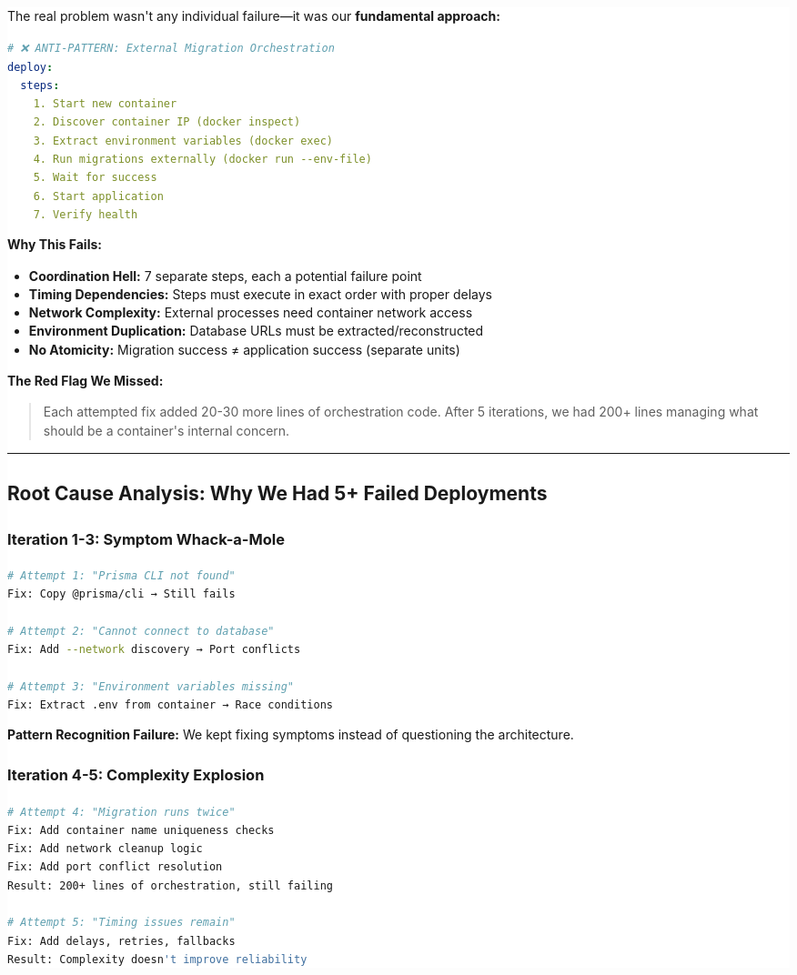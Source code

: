 The real problem wasn't any individual failure—it was our **fundamental approach:**

```yaml
# ❌ ANTI-PATTERN: External Migration Orchestration
deploy:
  steps:
    1. Start new container
    2. Discover container IP (docker inspect)
    3. Extract environment variables (docker exec)
    4. Run migrations externally (docker run --env-file)
    5. Wait for success
    6. Start application
    7. Verify health
```

**Why This Fails:**
- **Coordination Hell:** 7 separate steps, each a potential failure point
- **Timing Dependencies:** Steps must execute in exact order with proper delays
- **Network Complexity:** External processes need container network access
- **Environment Duplication:** Database URLs must be extracted/reconstructed
- **No Atomicity:** Migration success ≠ application success (separate units)

**The Red Flag We Missed:**
> Each attempted fix added 20-30 more lines of orchestration code. After 5 iterations, we had 200+ lines managing what should be a container's internal concern.

---

## Root Cause Analysis: Why We Had 5+ Failed Deployments

### Iteration 1-3: Symptom Whack-a-Mole

```bash
# Attempt 1: "Prisma CLI not found"
Fix: Copy @prisma/cli → Still fails

# Attempt 2: "Cannot connect to database"  
Fix: Add --network discovery → Port conflicts

# Attempt 3: "Environment variables missing"
Fix: Extract .env from container → Race conditions
```

**Pattern Recognition Failure:** We kept fixing symptoms instead of questioning the architecture.

### Iteration 4-5: Complexity Explosion

```bash
# Attempt 4: "Migration runs twice"
Fix: Add container name uniqueness checks
Fix: Add network cleanup logic
Fix: Add port conflict resolution
Result: 200+ lines of orchestration, still failing

# Attempt 5: "Timing issues remain"
Fix: Add delays, retries, fallbacks
Result: Complexity doesn't improve reliability
```
